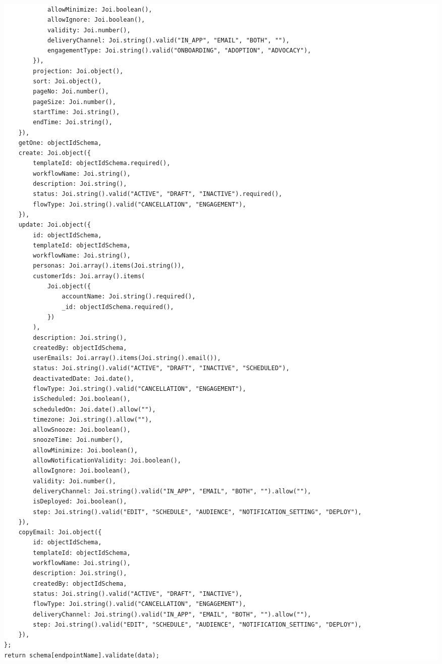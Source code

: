 				allowMinimize: Joi.boolean(),
				allowIgnore: Joi.boolean(),
				validity: Joi.number(),
				deliveryChannel: Joi.string().valid("IN_APP", "EMAIL", "BOTH", ""),
				engagementType: Joi.string().valid("ONBOARDING", "ADOPTION", "ADVOCACY"),
			}),
			projection: Joi.object(),
			sort: Joi.object(),
			pageNo: Joi.number(),
			pageSize: Joi.number(),
			startTime: Joi.string(),
			endTime: Joi.string(),
		}),
		getOne: objectIdSchema,
		create: Joi.object({
			templateId: objectIdSchema.required(),
			workflowName: Joi.string(),
			description: Joi.string(),
			status: Joi.string().valid("ACTIVE", "DRAFT", "INACTIVE").required(),
			flowType: Joi.string().valid("CANCELLATION", "ENGAGEMENT"),
		}),
		update: Joi.object({
			id: objectIdSchema,
			templateId: objectIdSchema,
			workflowName: Joi.string(),
			personas: Joi.array().items(Joi.string()),
			customerIds: Joi.array().items(
				Joi.object({
					accountName: Joi.string().required(),
					_id: objectIdSchema.required(),
				})
			),
			description: Joi.string(),
			createdBy: objectIdSchema,
			userEmails: Joi.array().items(Joi.string().email()),
			status: Joi.string().valid("ACTIVE", "DRAFT", "INACTIVE", "SCHEDULED"),
			deactivatedDate: Joi.date(),
			flowType: Joi.string().valid("CANCELLATION", "ENGAGEMENT"),
			isScheduled: Joi.boolean(),
			scheduledOn: Joi.date().allow(""),
			timezone: Joi.string().allow(""),
			allowSnooze: Joi.boolean(),
			snoozeTime: Joi.number(),
			allowMinimize: Joi.boolean(),
			allowNotificationValidity: Joi.boolean(),
			allowIgnore: Joi.boolean(),
			validity: Joi.number(),
			deliveryChannel: Joi.string().valid("IN_APP", "EMAIL", "BOTH", "").allow(""),
			isDeployed: Joi.boolean(),
			step: Joi.string().valid("EDIT", "SCHEDULE", "AUDIENCE", "NOTIFICATION_SETTING", "DEPLOY"),
		}),
		copyEmail: Joi.object({
			id: objectIdSchema,
			templateId: objectIdSchema,
			workflowName: Joi.string(),
			description: Joi.string(),
			createdBy: objectIdSchema,
			status: Joi.string().valid("ACTIVE", "DRAFT", "INACTIVE"),
			flowType: Joi.string().valid("CANCELLATION", "ENGAGEMENT"),
			deliveryChannel: Joi.string().valid("IN_APP", "EMAIL", "BOTH", "").allow(""),
			step: Joi.string().valid("EDIT", "SCHEDULE", "AUDIENCE", "NOTIFICATION_SETTING", "DEPLOY"),
		}),
	};
	return schema[endpointName].validate(data);